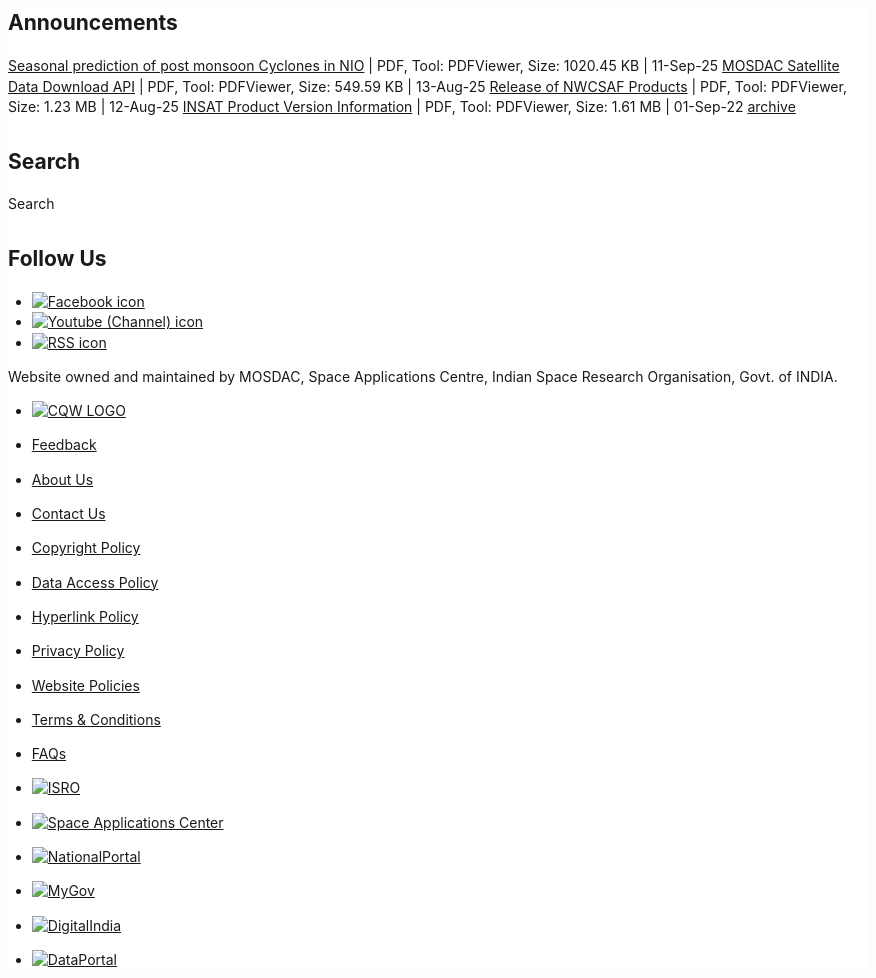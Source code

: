 

## Announcements
[Seasonal prediction of post monsoon Cyclones in NIO](https://mosdac.gov.in/sites/default/files/docs/Seasonal_TC_prediction2025_0.pdf) |  PDF, Tool: PDFViewer, Size:  1020.45 KB |  11-Sep-25
[MOSDAC Satellite Data Download API](https://mosdac.gov.in/sites/default/files/docs/MOSDAC_Satellite_Data_Download_API.pdf) |  PDF, Tool: PDFViewer, Size:  549.59 KB |  13-Aug-25
[Release of NWCSAF Products](https://mosdac.gov.in/sites/default/files/docs/Product%20Release%20Announcement%20%20%20NWCSAF.pdf) |  PDF, Tool: PDFViewer, Size:  1.23 MB |  12-Aug-25
[INSAT Product Version Information](https://mosdac.gov.in/sites/default/files/docs/INSAT_Product_Version_information_V01.pdf) |  PDF, Tool: PDFViewer, Size:  1.61 MB |  01-Sep-22
[ archive ](https://mosdac.gov.in/announcements)
## Search
Search 
## Follow Us
  * [![Facebook icon](https://mosdac.gov.in/sites/all/modules/social_media_links/libraries/elegantthemes/PNG/facebook.png)](https://www.facebook.com/mosdac.sac.isro "Facebook")
  * [![Youtube \(Channel\) icon](https://mosdac.gov.in/sites/all/modules/social_media_links/libraries/elegantthemes/PNG/youtube.png)](http://www.youtube.com/channel/UCDVkai9WIgY2ZgrlF_08Yeg "Youtube \(Channel\)")
  * [![RSS icon](https://mosdac.gov.in/sites/all/modules/social_media_links/libraries/elegantthemes/PNG/rss.png)](https://mosdac.gov.in/rss.xml "RSS")


Website owned and maintained by MOSDAC, Space Applications Centre, Indian Space Research Organisation, Govt. of INDIA.
  * [![CQW LOGO](https://mosdac.gov.in/docs/cqw_logo.gif)](https://mosdac.gov.in/docs/STQC.pdf "Quality Certificate")


  * [Feedback](https://mosdac.gov.in/mosdac-feedback)
  * [About Us](https://mosdac.gov.in/about-us)
  * [Contact Us](https://mosdac.gov.in/contact-us)
  * [Copyright Policy](https://mosdac.gov.in/copyright-policy)
  * [Data Access Policy](https://mosdac.gov.in/data-access-policy)
  * [Hyperlink Policy](https://mosdac.gov.in/hyperlink-policy)
  * [Privacy Policy](https://mosdac.gov.in/privacy-policy)
  * [Website Policies](https://mosdac.gov.in/website-policies)
  * [Terms & Conditions](https://mosdac.gov.in/terms-conditions)
  * [FAQs](https://mosdac.gov.in/faq-page)


  * [![ISRO](https://mosdac.gov.in/sites/default/files/styles/thumbnail/public/logo-transparent.png?itok=IUS20l-w)](http://www.isro.gov.in)
  * [![Space Applications Center](https://mosdac.gov.in/sites/default/files/styles/thumbnail/public/saclogo.png?itok=_Jv4AuIn)](http://www.sac.gov.in)
  * [![NationalPortal](https://mosdac.gov.in/sites/default/files/styles/thumbnail/public/india-gov_0.png?itok=yssAPH3m)](http://www.india.gov.in)
  * [![MyGov](https://mosdac.gov.in/sites/default/files/styles/thumbnail/public/mygov_0.png?itok=Po-dzdT3)](http://mygov.in/)
  * [![DigitalIndia](https://mosdac.gov.in/sites/default/files/styles/thumbnail/public/digital-india_0.png?itok=ntlP7atE)](http://www.digitalindia.gov.in/)
  * [![DataPortal](https://mosdac.gov.in/sites/default/files/styles/thumbnail/public/data-gov.png?itok=qYA78FgB)](http://data.gov.in)
